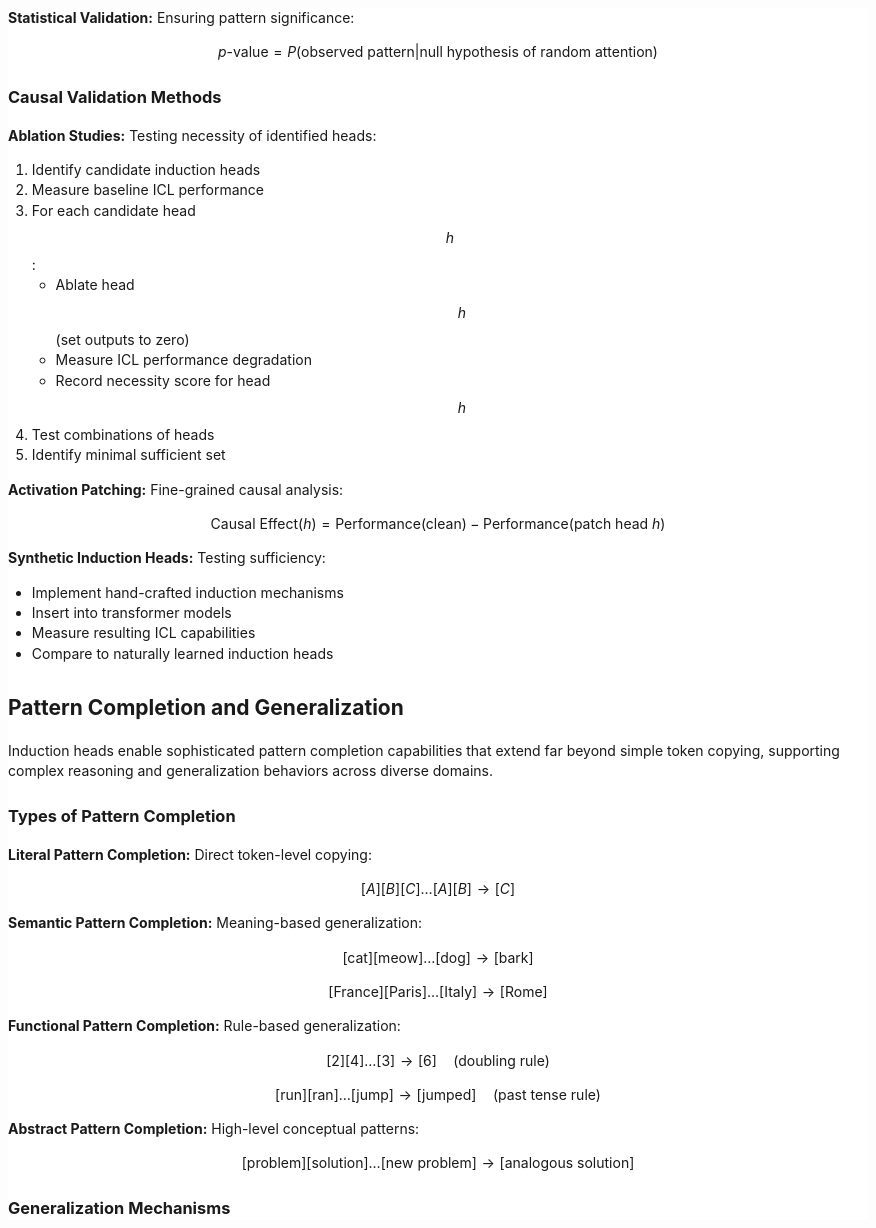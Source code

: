 **Statistical Validation:** Ensuring pattern significance:

$$p\text{-value} = P(\text{observed pattern} | \text{null hypothesis of random attention})$$

### Causal Validation Methods

**Ablation Studies:** Testing necessity of identified heads:

1. Identify candidate induction heads
2. Measure baseline ICL performance
3. For each candidate head $$h$$:
   - Ablate head $$h$$ (set outputs to zero)
   - Measure ICL performance degradation
   - Record necessity score for head $$h$$
4. Test combinations of heads
5. Identify minimal sufficient set

**Activation Patching:** Fine-grained causal analysis:

$$\text{Causal Effect}(h) = \text{Performance}(\text{clean}) - \text{Performance}(\text{patch head } h)$$

**Synthetic Induction Heads:** Testing sufficiency:
- Implement hand-crafted induction mechanisms
- Insert into transformer models
- Measure resulting ICL capabilities
- Compare to naturally learned induction heads

## Pattern Completion and Generalization

Induction heads enable sophisticated pattern completion capabilities that extend far beyond simple token copying, supporting complex reasoning and generalization behaviors across diverse domains.

### Types of Pattern Completion

**Literal Pattern Completion:** Direct token-level copying:

$$[A][B][C] \ldots [A][B] \rightarrow [C]$$

**Semantic Pattern Completion:** Meaning-based generalization:

$$[\text{cat}][\text{meow}] \ldots [\text{dog}] \rightarrow [\text{bark}]$$

$$[\text{France}][\text{Paris}] \ldots [\text{Italy}] \rightarrow [\text{Rome}]$$

**Functional Pattern Completion:** Rule-based generalization:

$$[2][4] \ldots [3] \rightarrow [6] \quad \text{(doubling rule)}$$

$$[\text{run}][\text{ran}] \ldots [\text{jump}] \rightarrow [\text{jumped}] \quad \text{(past tense rule)}$$

**Abstract Pattern Completion:** High-level conceptual patterns:

$$[\text{problem}][\text{solution}] \ldots [\text{new problem}] \rightarrow [\text{analogous solution}]$$

### Generalization Mechanisms
